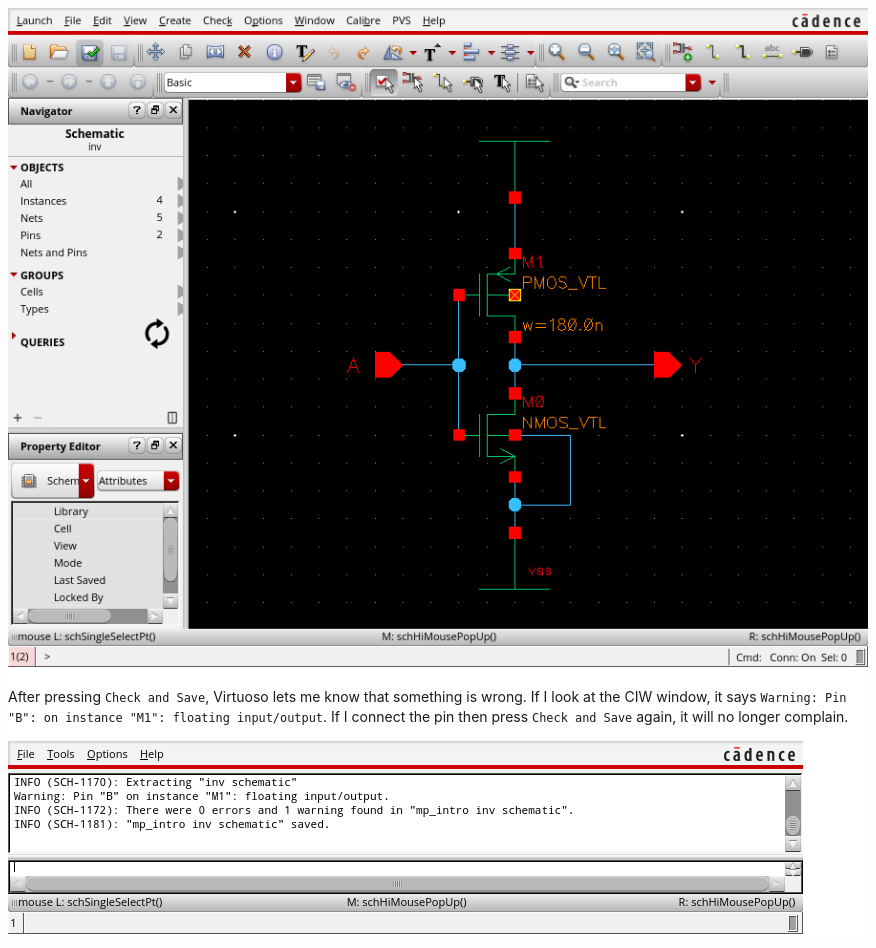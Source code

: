 ![sch_error_1](./docs/images/sch_error_1.png)

After pressing `Check and Save`, Virtuoso lets me know that something is wrong. If I look at the CIW window,
it says `Warning: Pin "B": on instance "M1": floating input/output`. If I connect the pin then press `Check and Save` again, it will no longer complain.

![sch_error_2](./docs/images/sch_error_2.png)
